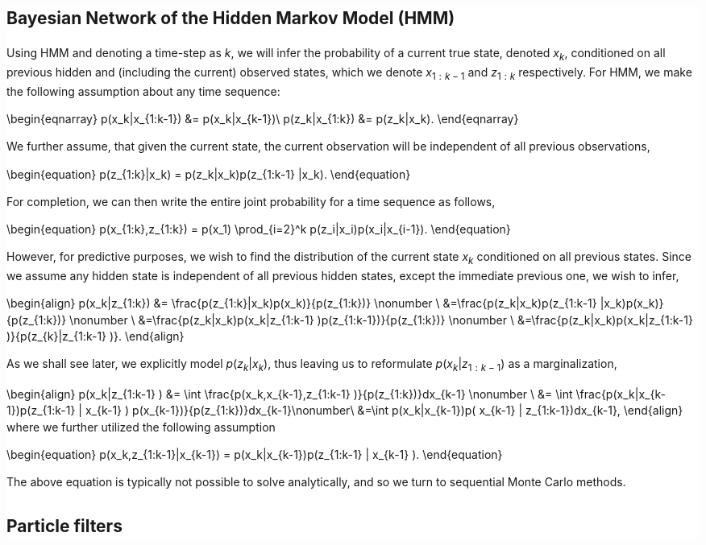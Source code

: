 ## Bayesian Network of the Hidden Markov Model (HMM)

Using HMM and denoting a time-step as $k$, we will infer the probability of a current true state, denoted $x_k$, conditioned on all previous hidden and (including the current) observed  states, which we denote $x_{1:k-1}$ and $z_{1:k}$ respectively. For HMM, we make the following assumption about any time sequence:

\begin{eqnarray}
p(x_k|x_{1:k-1}) &= p(x_k|x_{k-1})\\
p(z_k|x_{1:k}) &= p(z_k|x_k).
\end{eqnarray}

We further assume, that given the current state, the current observation will be independent of all previous observations,

\begin{equation}
p(z_{1:k}|x_k) = p(z_k|x_k)p(z_{1:k-1} |x_k).
\end{equation}

For completion, we can then write the entire joint probability for a time sequence as follows,

\begin{equation}
p(x_{1:k},z_{1:k}) = p(x_1) \prod_{i=2}^k p(z_i|x_i)p(x_i|x_{i-1}).
\end{equation}

However, for predictive purposes, we wish to find the distribution of the current state $x_k$ conditioned on all previous states. Since we assume any hidden state is independent of all previous hidden states, except the immediate previous one, we wish to infer,

\begin{align}
p(x_k|z_{1:k}) &= \frac{p(z_{1:k}|x_k)p(x_k)}{p(z_{1:k})} \nonumber \\
&=\frac{p(z_k|x_k)p(z_{1:k-1} |x_k)p(x_k)}{p(z_{1:k})} \nonumber \\
&=\frac{p(z_k|x_k)p(x_k|z_{1:k-1} )p(z_{1:k-1})}{p(z_{1:k})} \nonumber \\
&=\frac{p(z_k|x_k)p(x_k|z_{1:k-1} )}{p(z_{k}|z_{1:k-1} )}.
\end{align}

As we shall see later, we explicitly model $p(z_k|x_k)$, thus leaving us to reformulate $p(x_k|z_{1:k-1} )$ as a marginalization,

\begin{align}
p(x_k|z_{1:k-1} ) &= \int \frac{p(x_k,x_{k-1},z_{1:k-1} )}{p(z_{1:k})}dx_{k-1} \nonumber \\
&= \int \frac{p(x_k|x_{k-1})p(z_{1:k-1} | x_{k-1} ) p(x_{k-1})}{p(z_{1:k})}dx_{k-1}\nonumber\\
&=\int p(x_k|x_{k-1})p( x_{k-1} | z_{1:k-1})dx_{k-1},
\end{align}
where we further utilized the following assumption

\begin{equation}
p(x_k,z_{1:k-1}|x_{k-1}) = p(x_k|x_{k-1})p(z_{1:k-1} | x_{k-1} ).
\end{equation}

The above equation is typically not possible to solve analytically, and so we turn to sequential Monte Carlo methods.

## Particle filters

